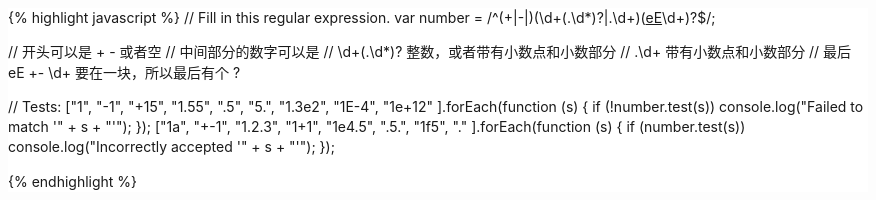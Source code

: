 {% highlight javascript %}
// Fill in this regular expression.
var number = /^(\+|-|)(\d+(\.\d*)?|\.\d+)([eE](\+|-|)\d+)?$/;

// 开头可以是 + - 或者空
// 中间部分的数字可以是
// \d+(\.\d*)? 整数，或者带有小数点和小数部分
// \.\d+ 带有小数点和小数部分
// 最后 eE +- \d+ 要在一块，所以最后有个 ?

// Tests:
["1", "-1", "+15", "1.55", ".5", "5.", "1.3e2", "1E-4",
  "1e+12"
].forEach(function (s) {
  if (!number.test(s))
    console.log("Failed to match '" + s + "'");
});
["1a", "+-1", "1.2.3", "1+1", "1e4.5", ".5.", "1f5",
  "."
].forEach(function (s) {
  if (number.test(s))
    console.log("Incorrectly accepted '" + s + "'");
});

{% endhighlight %}

